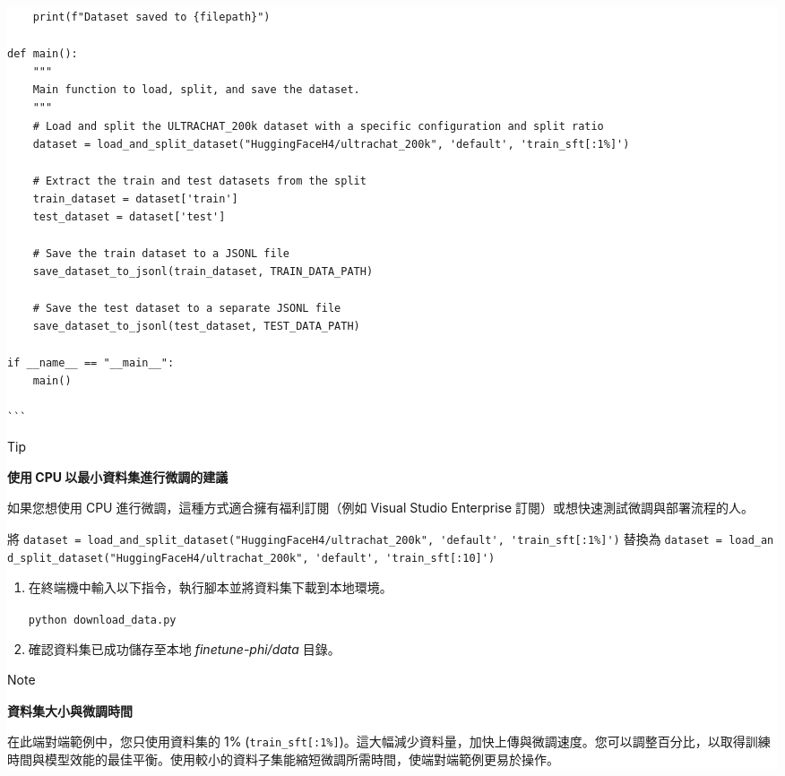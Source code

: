         print(f"Dataset saved to {filepath}")

    def main():
        """
        Main function to load, split, and save the dataset.
        """
        # Load and split the ULTRACHAT_200k dataset with a specific configuration and split ratio
        dataset = load_and_split_dataset("HuggingFaceH4/ultrachat_200k", 'default', 'train_sft[:1%]')
        
        # Extract the train and test datasets from the split
        train_dataset = dataset['train']
        test_dataset = dataset['test']

        # Save the train dataset to a JSONL file
        save_dataset_to_jsonl(train_dataset, TRAIN_DATA_PATH)
        
        # Save the test dataset to a separate JSONL file
        save_dataset_to_jsonl(test_dataset, TEST_DATA_PATH)

    if __name__ == "__main__":
        main()

    ```

> [!TIP]
>
> **使用 CPU 以最小資料集進行微調的建議**
>
> 如果您想使用 CPU 進行微調，這種方式適合擁有福利訂閱（例如 Visual Studio Enterprise 訂閱）或想快速測試微調與部署流程的人。
>
> 將 `dataset = load_and_split_dataset("HuggingFaceH4/ultrachat_200k", 'default', 'train_sft[:1%]')` 替換為 `dataset = load_and_split_dataset("HuggingFaceH4/ultrachat_200k", 'default', 'train_sft[:10]')`
>

1. 在終端機中輸入以下指令，執行腳本並將資料集下載到本地環境。

    ```console
    python download_data.py
    ```

1. 確認資料集已成功儲存至本地 *finetune-phi/data* 目錄。

> [!NOTE]
>
> **資料集大小與微調時間**
>
> 在此端對端範例中，您只使用資料集的 1% (`train_sft[:1%]`)。這大幅減少資料量，加快上傳與微調速度。您可以調整百分比，以取得訓練時間與模型效能的最佳平衡。使用較小的資料子集能縮短微調所需時間，使端對端範例更易於操作。
